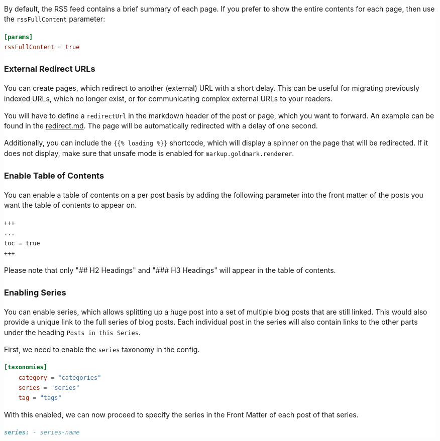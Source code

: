 By default, the RSS feed contains a brief summary of each page. If you prefer to show the entire contents for each page, then use the `rssFullContent` parameter:

```toml
[params]
rssFullContent = true
```

### External Redirect URLs

You can create pages, which redirect to another (external) URL with a short delay. This can be useful for migrating previously indexed URLs, which no longer exist, or for communicating complex external URLs to your readers.

You will have to define a `redirectUrl` in the markdown header of the post or page, which you want to forward. An example can be found in the [redirect.md](https://github.com/lxndrblz/anatole/blob/master/exampleSite/content/english/post/redirect.md). The page will be automatically redirected with a delay of one second.

Additionally, you can include the `{{% loading %}}` shortcode, which will display a spinner on the page that will be redirected. If it does not display, make sure that unsafe mode is enabled for `markup.goldmark.renderer`.

### Enable Table of Contents

You can enable a table of contents on a per post basis by adding the following parameter into the front matter of the posts you want the table of contents to appear on.

```md
+++
...
toc = true
+++
```

Please note that only "## H2 Headings" and "### H3 Headings" will appear in the table of contents.

### Enabling Series

You can enable series, which allows splitting up a huge post into a set of multiple blog posts that are still linked. This would also provide a unique link to the full series of blog posts. Each individual post in the series will also contain links to the other parts under the heading `Posts in this Series`.

First, we need to enable the `series` taxonomy in the config.

```toml
[taxonomies]
    category = "categories"
    series = "series"
    tag = "tags"
```

With this enabled, we can now proceed to specify the series in the Front Matter of each post of that series.

```md
series: - series-name
```
